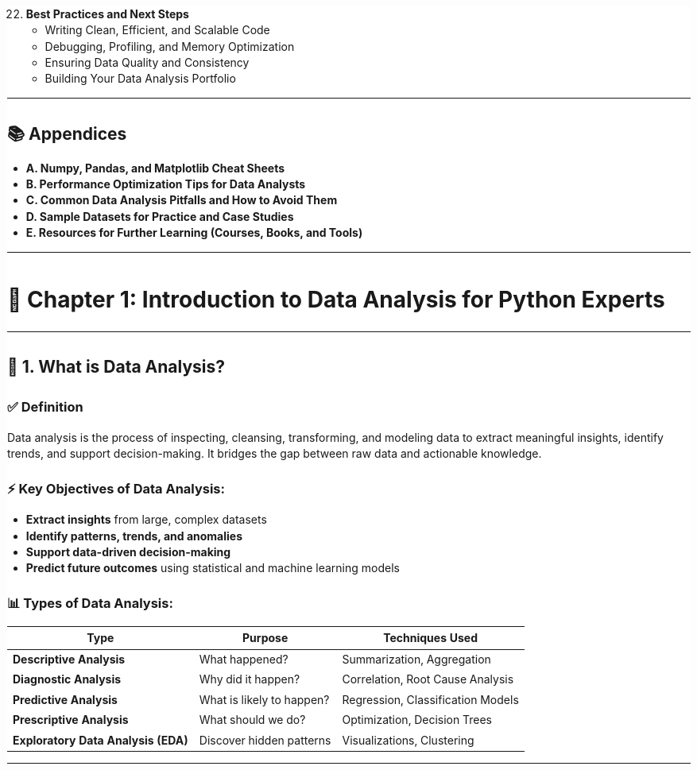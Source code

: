 22. **Best Practices and Next Steps**
    - Writing Clean, Efficient, and Scalable Code
    - Debugging, Profiling, and Memory Optimization
    - Ensuring Data Quality and Consistency
    - Building Your Data Analysis Portfolio

---

## 📚 **Appendices**

- **A. Numpy, Pandas, and Matplotlib Cheat Sheets**
- **B. Performance Optimization Tips for Data Analysts**
- **C. Common Data Analysis Pitfalls and How to Avoid Them**
- **D. Sample Datasets for Practice and Case Studies**
- **E. Resources for Further Learning (Courses, Books, and Tools)**

---

<div style="page-break-after: always;"></div>

# 📖 **Chapter 1: Introduction to Data Analysis for Python Experts**

---

## 🧠 **1. What is Data Analysis?**

### ✅ **Definition**

Data analysis is the process of inspecting, cleansing, transforming, and modeling data to extract meaningful insights, identify trends, and support decision-making. It bridges the gap between raw data and actionable knowledge.

### ⚡ **Key Objectives of Data Analysis:**

- **Extract insights** from large, complex datasets
- **Identify patterns, trends, and anomalies**
- **Support data-driven decision-making**
- **Predict future outcomes** using statistical and machine learning models

### 📊 **Types of Data Analysis:**

| Type                                | Purpose                   | Techniques Used                   |
| ----------------------------------- | ------------------------- | --------------------------------- |
| **Descriptive Analysis**            | What happened?            | Summarization, Aggregation        |
| **Diagnostic Analysis**             | Why did it happen?        | Correlation, Root Cause Analysis  |
| **Predictive Analysis**             | What is likely to happen? | Regression, Classification Models |
| **Prescriptive Analysis**           | What should we do?        | Optimization, Decision Trees      |
| **Exploratory Data Analysis (EDA)** | Discover hidden patterns  | Visualizations, Clustering        |

---